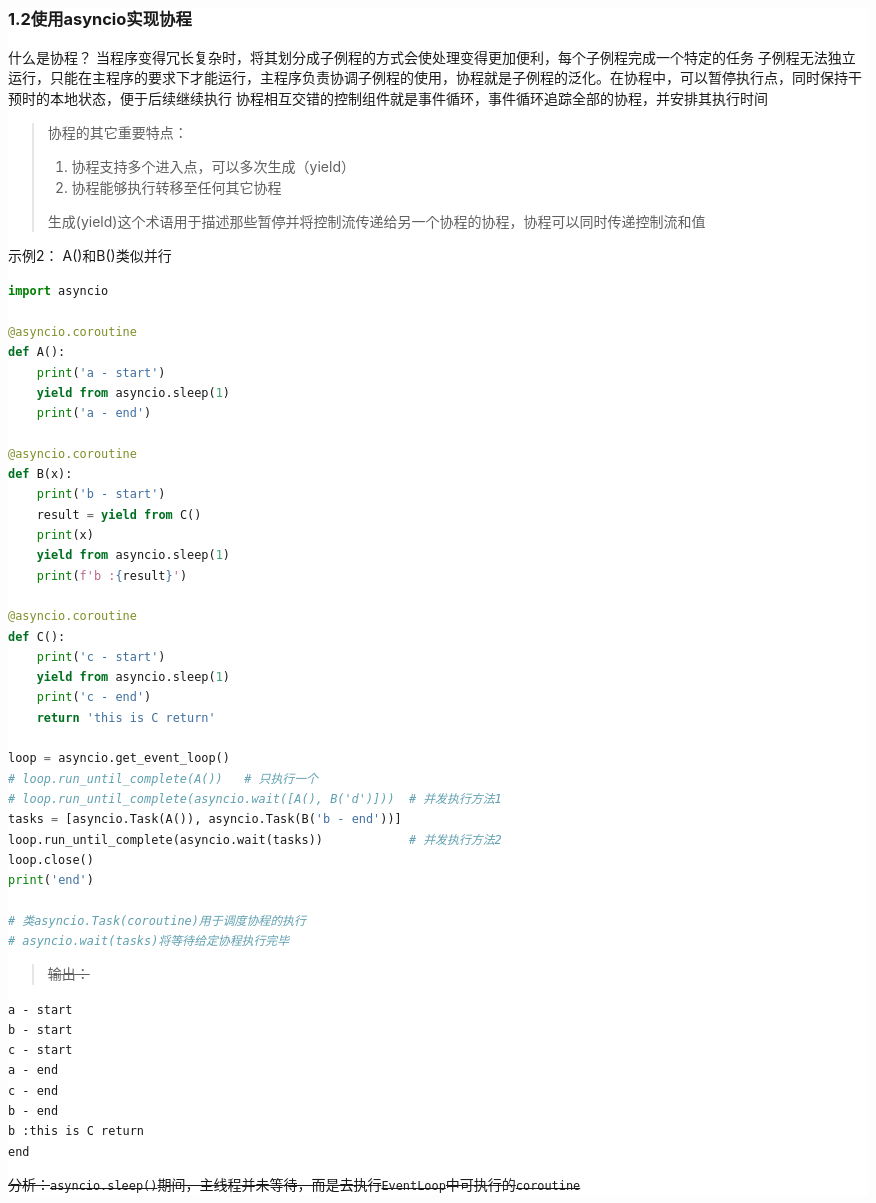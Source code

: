 ### 1.2使用asyncio实现协程
什么是协程？
当程序变得冗长复杂时，将其划分成子例程的方式会使处理变得更加便利，每个子例程完成一个特定的任务
子例程无法独立运行，只能在主程序的要求下才能运行，主程序负责协调子例程的使用，协程就是子例程的泛化。在协程中，可以暂停执行点，同时保持干预时的本地状态，便于后续继续执行
协程相互交错的控制组件就是事件循环，事件循环追踪全部的协程，并安排其执行时间

> 协程的其它重要特点：
> 	1. 协程支持多个进入点，可以多次生成（yield）
> 	2. 协程能够执行转移至任何其它协程
>
> 生成(yield)这个术语用于描述那些暂停并将控制流传递给另一个协程的协程，协程可以同时传递控制流和值

示例2：
A()和B()类似并行
```python
import asyncio

@asyncio.coroutine
def A():
    print('a - start')
    yield from asyncio.sleep(1)
    print('a - end')

@asyncio.coroutine
def B(x):
    print('b - start')
    result = yield from C()
    print(x)
    yield from asyncio.sleep(1)
    print(f'b :{result}')

@asyncio.coroutine
def C():
    print('c - start')
    yield from asyncio.sleep(1)
    print('c - end')
    return 'this is C return'

loop = asyncio.get_event_loop()
# loop.run_until_complete(A())   # 只执行一个
# loop.run_until_complete(asyncio.wait([A(), B('d')]))  # 并发执行方法1
tasks = [asyncio.Task(A()), asyncio.Task(B('b - end'))]
loop.run_until_complete(asyncio.wait(tasks))            # 并发执行方法2
loop.close()
print('end')

# 类asyncio.Task(coroutine)用于调度协程的执行
# asyncio.wait(tasks)将等待给定协程执行完毕
```
> ~~输出：~~
```
a - start
b - start
c - start
a - end
c - end
b - end
b :this is C return
end
```
~~分析：`asyncio.sleep()`期间，主线程并未等待，而是去执行`EventLoop`中可执行的`coroutine`~~
